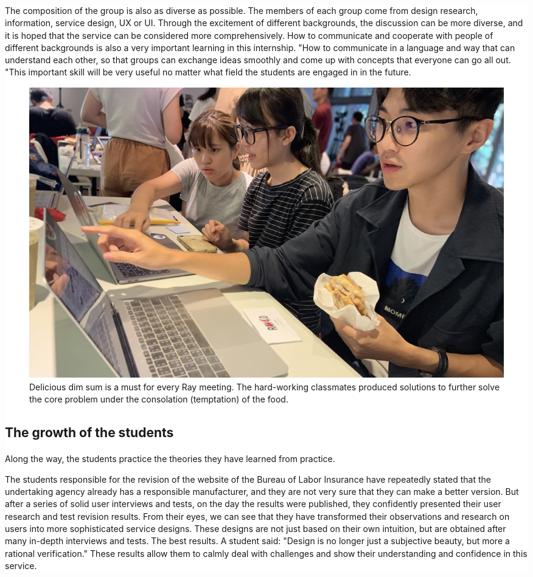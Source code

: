 The composition of the group is also as diverse as possible. The members of each group come from design research, information, service design, UX or UI. Through the excitement of different backgrounds, the discussion can be more diverse, and it is hoped that the service can be considered more comprehensively. How to communicate and cooperate with people of different backgrounds is also a very important learning in this internship. &quot;How to communicate in a language and way that can understand each other, so that groups can exchange ideas smoothly and come up with concepts that everyone can go all out. &quot;This important skill will be very useful no matter what field the students are engaged in in the future. 

<figure> 
 <img src="/assets/imgs/183651b723ccea927f9451c1134d7b7e1d005969.jpeg"> 
<figcaption> Delicious dim sum is a must for every Ray meeting. The hard-working classmates produced solutions to further solve the core problem under the consolation (temptation) of the food.</figcaption> 
</figure> 

## The growth of the students

Along the way, the students practice the theories they have learned from practice. 

The students responsible for the revision of the website of the Bureau of Labor Insurance have repeatedly stated that the undertaking agency already has a responsible manufacturer, and they are not very sure that they can make a better version. But after a series of solid user interviews and tests, on the day the results were published, they confidently presented their user research and test revision results. From their eyes, we can see that they have transformed their observations and research on users into more sophisticated service designs. These designs are not just based on their own intuition, but are obtained after many in-depth interviews and tests. The best results. A student said: &quot;Design is no longer just a subjective beauty, but more a rational verification.&quot; These results allow them to calmly deal with challenges and show their understanding and confidence in this service. 
